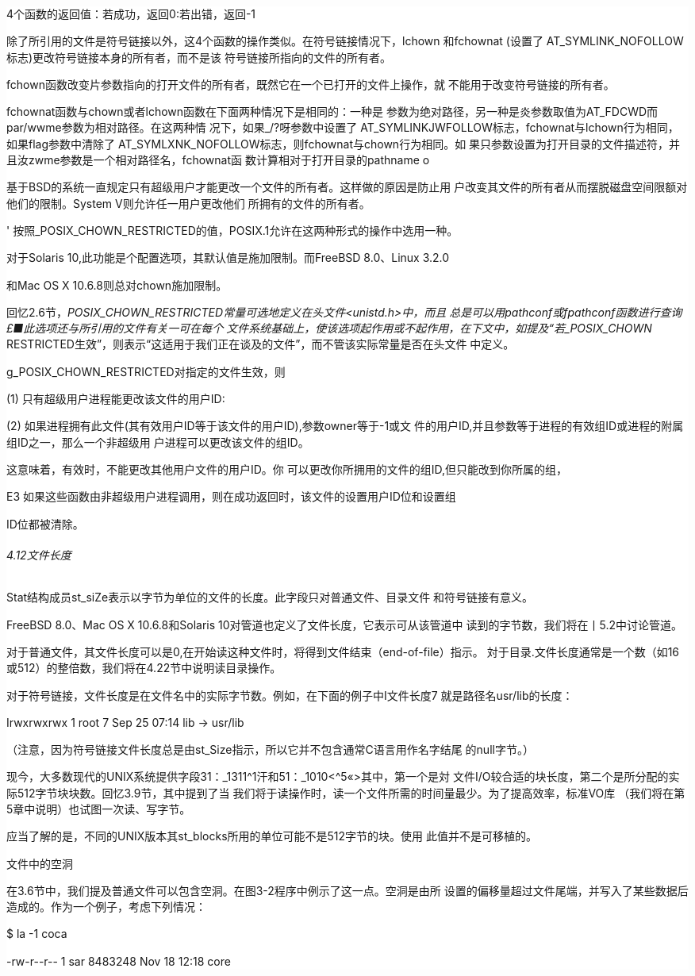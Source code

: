 4个函数的返回值：若成功，返回0:若出错，返回-1

除了所引用的文件是符号链接以外，这4个函数的操作类似。在符号链接情况下，lchown 和fchownat (设置了 AT_SYMLINK_NOFOLLOW标志)更改符号链接本身的所有者，而不是该 符号链接所指向的文件的所有者。

fchown函数改变片参数指向的打开文件的所有者，既然它在一个已打开的文件上操作，就 不能用于改变符号链接的所有者。

fchownat函数与chown或者lchown函数在下面两种情况下是相同的：一种是 参数为绝对路径，另一种是炎参数取值为AT_FDCWD而par/wwme参数为相对路径。在这两种情 况下，如果_/?呀参数中设置了 AT_SYMLINKJWFOLLOW标志，fchownat与lchown行为相同， 如果flag参数中清除了 AT_SYMLXNK_NOFOLLOW标志，则fchownat与chown行为相同。如 果只参数设置为打开目录的文件描述符，并且汝zwme参数是一个相对路径名，fchownat函 数计算相对于打开目录的pathname o

基于BSD的系统一直规定只有超级用户才能更改一个文件的所有者。这样做的原因是防止用 户改变其文件的所有者从而摆脱磁盘空间限额对他们的限制。System V则允许任一用户更改他们 所拥有的文件的所有者。

'    按照_POSIX_CHOWN_RESTRICTED的值，POSIX.1允许在这两种形式的操作中选用一种。

对于Solaris 10,此功能是个配置选项，其默认值是施加限制。而FreeBSD 8.0、Linux 3.2.0

和Mac OS X 10.6.8则总对chown施加限制。

回忆2.6节，_POSIX_CHOWN_RESTRICTED常量可选地定义在头文件<unistd.h>中，而且 总是可以用pathconf或fpathconf函数进行查询£■此选项还与所引用的文件有关一可在每个 文件系统基础上，使该选项起作用或不起作用，在下文中，如提及“若_POSIX_CHOWN_ RESTRICTED生效”，则表示“这适用于我们正在谈及的文件”，而不管该实际常量是否在头文件 中定义。

g_POSIX_CHOWN_RESTRICTED对指定的文件生效，则

(1)    只有超级用户进程能更改该文件的用户ID:

(2)    如果进程拥有此文件(其有效用户ID等于该文件的用户ID),参数owner等于-1或文 件的用户ID,并且参数等于进程的有效组ID或进程的附属组ID之一，那么一个非超级用 户进程可以更改该文件的组ID。

这意味着，有效时，不能更改其他用户文件的用户ID。你 可以更改你所拥用的文件的组ID,但只能改到你所属的组，

E3    如果这些函数由非超级用户进程调用，则在成功返回时，该文件的设置用户ID位和设置组

ID位都被清除。

###### 4.12文件长度

Stat结构成员st_siZe表示以字节为单位的文件的长度。此字段只对普通文件、目录文件 和符号链接有意义。

FreeBSD 8.0、Mac OS X 10.6.8和Solaris 10对管道也定义了文件长度，它表示可从该管道中 读到的字节数，我们将在丨5.2中讨论管道。

对于普通文件，其文件长度可以是0,在开始读这种文件时，将得到文件结束（end-of-file）指示。 対于目录.文件长度通常是一个数（如16或512）的整倍数，我们将在4.22节中说明读目录操作。

对于符号链接，文件长度是在文件名中的实际字节数。例如，在下面的例子中I文件长度7 就是路径名usr/lib的长度：

Irwxrwxrwx 1 root    7 Sep 25 07:14 lib -> usr/lib

（注意，因为符号链接文件长度总是由st_Size指示，所以它并不包含通常C语言用作名字结尾 的null字节。）

现今，大多数现代的UNIX系统提供字段31：_1311^1汗和51：_1010<^5«>其中，第一个是対 文件I/O较合适的块长度，第二个是所分配的实际512字节块块数。回忆3.9节，其中提到了当 我们将于读操作时，读一个文件所需的时间量最少。为了提高效率，标准VO库 （我们将在第5章中说明）也试图一次读、写字节。

应当了解的是，不同的UNIX版本其st_blocks所用的单位可能不是512字节的块。使用 此值并不是可移植的。

文件中的空洞

在3.6节中，我们提及普通文件可以包含空洞。在图3-2程序中例示了这一点。空洞是由所 设置的偏移量超过文件尾端，并写入了某些数据后造成的。作为一个例子，考虑下列情况：

$ la -1 coca

-rw-r--r-- 1 sar    8483248 Nov 18 12:18 core
